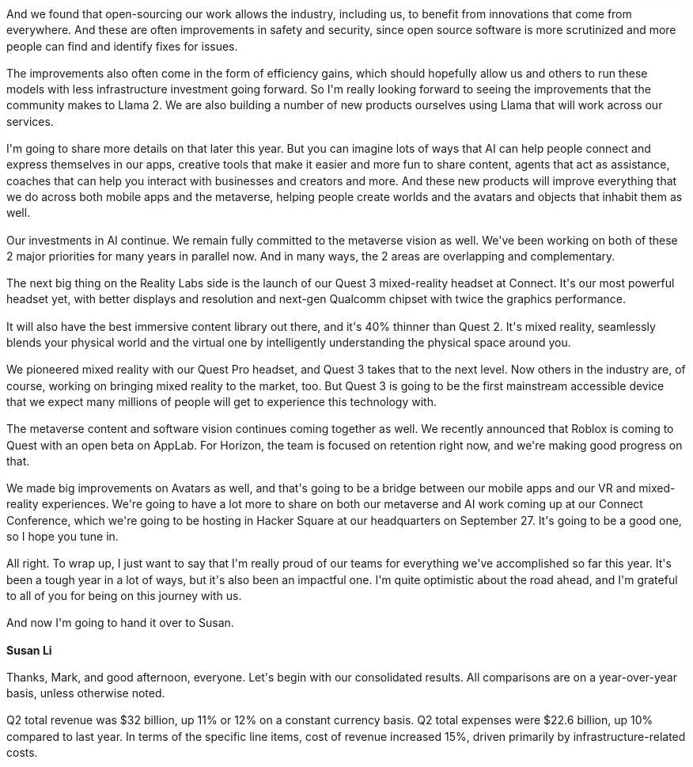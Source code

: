 And we found that open-sourcing our work allows the industry, including us, to benefit from innovations that come from everywhere. And these are often improvements in safety and security, since open source software is more scrutinized and more people can find and identify fixes for issues. 

The improvements also often come in the form of efficiency gains, which should hopefully allow us and others to run these models with less infrastructure investment going forward. So I'm really looking forward to seeing the improvements that the community makes to Llama 2. We are also building a number of new products ourselves using Llama that will work across our services. 

I'm going to share more details on that later this year. But you can imagine lots of ways that AI can help people connect and express themselves in our apps, creative tools that make it easier and more fun to share content, agents that act as assistance, coaches that can help you interact with businesses and creators and more. And these new products will improve everything that we do across both mobile apps and the metaverse, helping people create worlds and the avatars and objects that inhabit them as well. 

Our investments in AI continue. We remain fully committed to the metaverse vision as well. We've been working on both of these 2 major priorities for many years in parallel now. And in many ways, the 2 areas are overlapping and complementary. 

The next big thing on the Reality Labs side is the launch of our Quest 3 mixed-reality headset at Connect. It's our most powerful headset yet, with better displays and resolution and next-gen Qualcomm chipset with twice the graphics performance. 

It will also have the best immersive content library out there, and it's 40% thinner than Quest 2. It's mixed reality, seamlessly blends your physical world and the virtual one by intelligently understanding the physical space around you. 

We pioneered mixed reality with our Quest Pro headset, and Quest 3 takes that to the next level. Now others in the industry are, of course, working on bringing mixed reality to the market, too. But Quest 3 is going to be the first mainstream accessible device that we expect many millions of people will get to experience this technology with. 

The metaverse content and software vision continues coming together as well. We recently announced that Roblox is coming to Quest with an open beta on AppLab. For Horizon, the team is focused on retention right now, and we're making good progress on that. 

We made big improvements on Avatars as well, and that's going to be a bridge between our mobile apps and our VR and mixed-reality experiences. We're going to have a lot more to share on both our metaverse and AI work coming up at our Connect Conference, which we're going to be hosting in Hacker Square at our headquarters on September 27. It's going to be a good one, so I hope you tune in. 

All right. To wrap up, I just want to say that I'm really proud of our teams for everything we've accomplished so far this year. It's been a tough year in a lot of ways, but it's also been an impactful one. I'm quite optimistic about the road ahead, and I'm grateful to all of you for being on this journey with us. 

And now I'm going to hand it over to Susan.

**Susan Li**

Thanks, Mark, and good afternoon, everyone. Let's begin with our consolidated results. All comparisons are on a year-over-year basis, unless otherwise noted. 

Q2 total revenue was $32 billion, up 11% or 12% on a constant currency basis. Q2 total expenses were $22.6 billion, up 10% compared to last year. In terms of the specific line items, cost of revenue increased 15%, driven primarily by infrastructure-related costs. 
